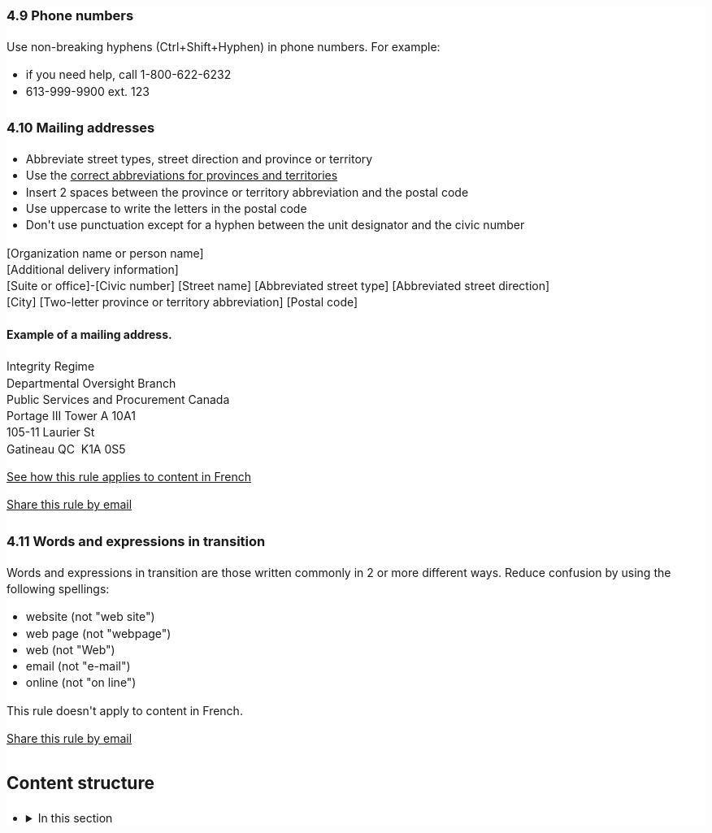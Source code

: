  <section>
  <h3 id="wp4-9">4.9 Phone numbers</h3>
  <p>Use non-breaking hyphens (Ctrl+Shift+Hyphen) in phone numbers. For example:</p>
  <ul>
   <li>if you need help, call 1-800-622-6232</li>
   <li>613-999-9900 ext.&nbsp;123</li>
  </ul>
 </section>
 <section>
  <h3 id="wp4-10">4.10 Mailing addresses</h3>
  <ul>
   <li>Abbreviate street types, street direction and province or territory</li>
   <li>Use the <a href="https://www.canadapost.ca/tools/pg/manual/PGaddress-e.asp#1442131">correct abbreviations for provinces and territories</a></li>
   <li>Insert 2 spaces between the province or territory abbreviation and the postal code</li>
   <li>Use uppercase to write the letters in the postal code</li>
   <li>Don't use punctuation except for a hyphen between the unit designator and the civic number</li>
  </ul>
  <p>[Organization name or person name]<br> [Additional delivery information]<br> [Suite or office]-[Civic number] [Street name] [Abbreviated street type] [Abbreviated street direction]<br> [City] [Two-letter province or territory abbreviation] [Postal code]</p>
  <section>
   <h4 class="h5">Example<span class="wb-inv"> of a mailing address.</span></h4>
   <p>Integrity Regime<br> Departmental Oversight Branch<br> Public Services and Procurement Canada<br> Portage III Tower A 10A1 <br> 105-11 Laurier St<br> Gatineau QC&nbsp;&nbsp;K1A 0S5</p>
  </section>
  <div class="well panel">
   
   <p><a href="/fr/secretariat-conseil-tresor/services/communications-gouvernementales/guide-redaction-contenu-canada.html#wp4-9" aria-label="See how the style rules for times, phone numbers and mailing addresses apply to content in French">See how this rule applies to content in French</a></p>
   <p><a href="mailto:?subject=Canada.ca Content Style Guide&amp;body= See the style rules for times, phone numbers and mailing addresses on Canada.ca: https://www.canada.ca/en/treasury-board-secretariat/services/government-communications/canada-content-style-guide.html#wp4-9" aria-label="Share the style rules for times, phone numbers and mailing addresses by email">Share this rule by email</a></p>
  </div>
 </section>
 <section>
  <h3 id="wp4-11">4.11 Words and expressions in transition</h3>
  <p>Words and expressions in transition are those written commonly in 2 or more different ways. Reduce confusion by using the following spellings: </p>
  <ul>
   <li>website (not "web site")</li>
   <li>web page (not "webpage")</li>
   <li>web (not "Web")</li>
   <li>email (not "e-mail")</li>
   <li>online (not "on line")</li>
  </ul>
 </section>
 <div class="well panel">
  
  <p>This rule doesn't apply to content in French.</p>
  <p><a href="mailto:?subject=Canada.ca Content Style Guide&amp;body=See the rule for words and expressions in transition on Canada.ca: https://www.canada.ca/en/treasury-board-secretariat/services/government-communications/canada-content-style-guide.html#wp4-11" aria-label="Share the rule for words and expressions in transition by email">Share this rule by email</a></p>
 </div>
</section>
<section>
 <h2 id="toc9">Content structure</h2>
 <ul class="list-unstyled">
  <li id="q5">
   <details class="mrgn-bttm-sm" id="q5det"><summary class="wb-toggle h4" data-toggle="{&quot;print&quot;:&quot;on&quot;}" id="q5summ">In this section</summary></details> </li>